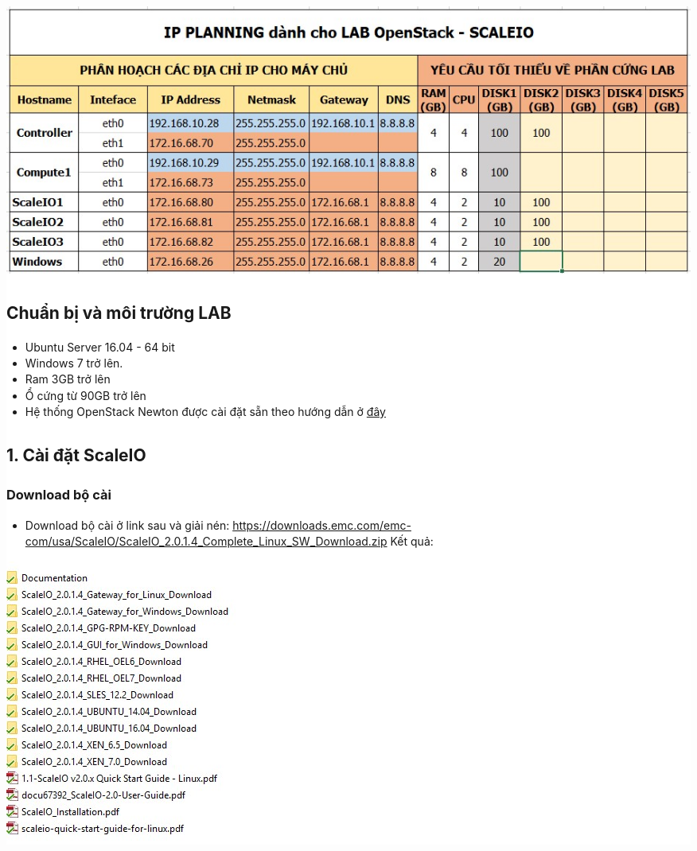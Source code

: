 ![img](/images/openstack-scaleio-ip-planning.jpg)

## Chuẩn bị và môi trường LAB
  - Ubuntu Server 16.04 - 64 bit
  - Windows 7 trở lên.
  - Ram 3GB trở lên
  - Ổ cứng từ 90GB trở lên
  - Hệ thống OpenStack Newton được cài đặt sẵn theo hướng dẫn ở [đây](https://github.com/congto/OpenStack-Newton-Scripts)
	
## 1. Cài đặt ScaleIO

### Download bộ cài
  - Download bộ cài ở link sau và giải nén: 
	https://downloads.emc.com/emc-com/usa/ScaleIO/ScaleIO_2.0.1.4_Complete_Linux_SW_Download.zip
	Kết quả:

![img](/images/25.jpg)
